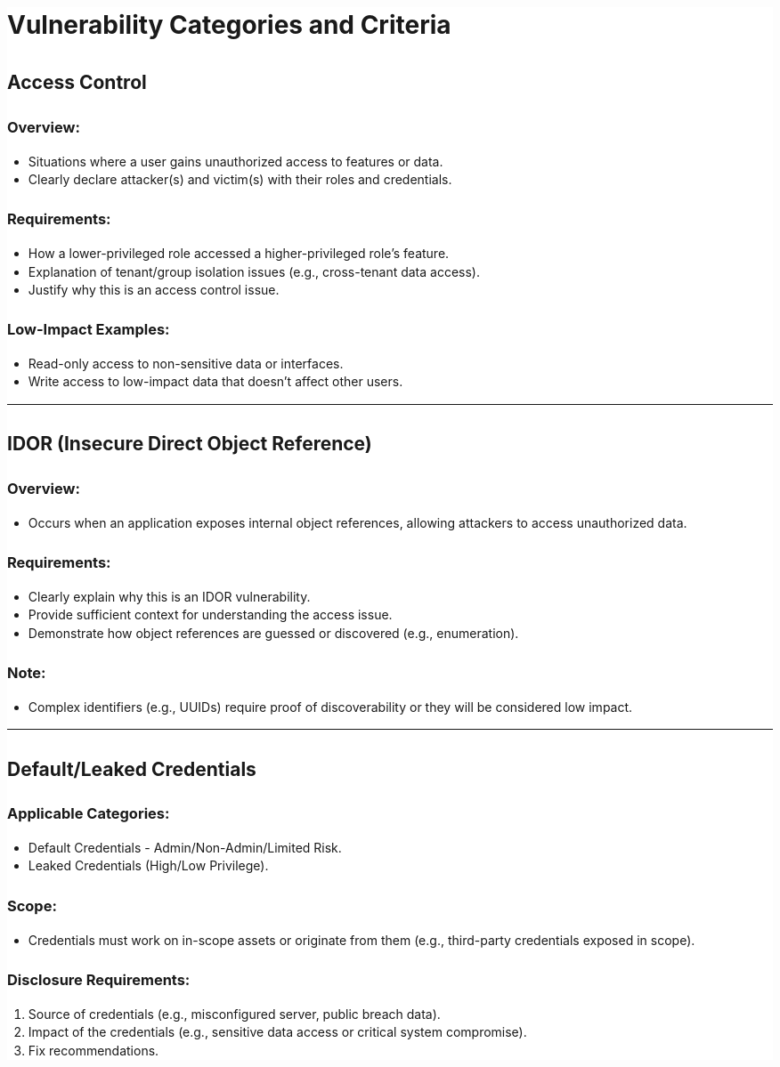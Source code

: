 # Vulnerability Categories and Criteria

## Access Control
### Overview:
- Situations where a user gains unauthorized access to features or data.
- Clearly declare attacker(s) and victim(s) with their roles and credentials.

### Requirements:
- How a lower-privileged role accessed a higher-privileged role’s feature.
- Explanation of tenant/group isolation issues (e.g., cross-tenant data access).
- Justify why this is an access control issue.

### Low-Impact Examples:
- Read-only access to non-sensitive data or interfaces.
- Write access to low-impact data that doesn’t affect other users.

---

## IDOR (Insecure Direct Object Reference)
### Overview:
- Occurs when an application exposes internal object references, allowing attackers to access unauthorized data.

### Requirements:
- Clearly explain why this is an IDOR vulnerability.
- Provide sufficient context for understanding the access issue.
- Demonstrate how object references are guessed or discovered (e.g., enumeration).

### Note:
- Complex identifiers (e.g., UUIDs) require proof of discoverability or they will be considered low impact.

---

## Default/Leaked Credentials
### Applicable Categories:
- Default Credentials - Admin/Non-Admin/Limited Risk.
- Leaked Credentials (High/Low Privilege).

### Scope:
- Credentials must work on in-scope assets or originate from them (e.g., third-party credentials exposed in scope).

### Disclosure Requirements:
1. Source of credentials (e.g., misconfigured server, public breach data).
2. Impact of the credentials (e.g., sensitive data access or critical system compromise).
3. Fix recommendations.
